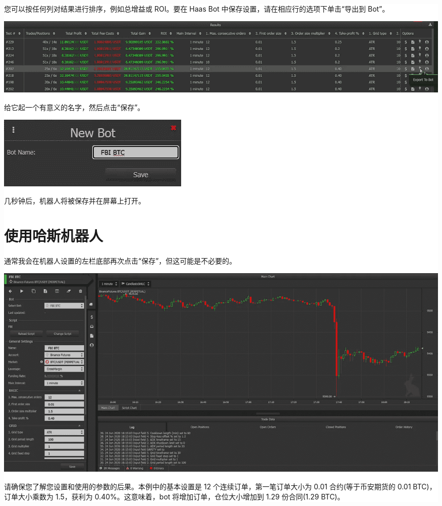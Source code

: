 您可以按任何列对结果进行排序，例如总增益或 ROI。要在 Haas Bot 中保存设置，请在相应行的选项下单击“导出到 Bot”。

![](img/0bce495b14308e17eb60853f72973f2d.png)

给它起一个有意义的名字，然后点击“保存”。

![](img/520569002d01d5d12e66b89103d0d069.png)

几秒钟后，机器人将被保存并在屏幕上打开。

# 使用哈斯机器人

通常我会在机器人设置的左栏底部再次点击“保存”，但这可能是不必要的。

![](img/9bcf9077895f620ccd0c994d6fa5ce36.png)

请确保您了解您设置和使用的参数的后果。本例中的基本设置是 12 个连续订单，第一笔订单大小为 0.01 合约(等于币安期货的 0.01 BTC)，订单大小乘数为 1.5，获利为 0.40%。这意味着，bot 将增加订单，仓位大小增加到 1.29 份合同(1.29 BTC)。
